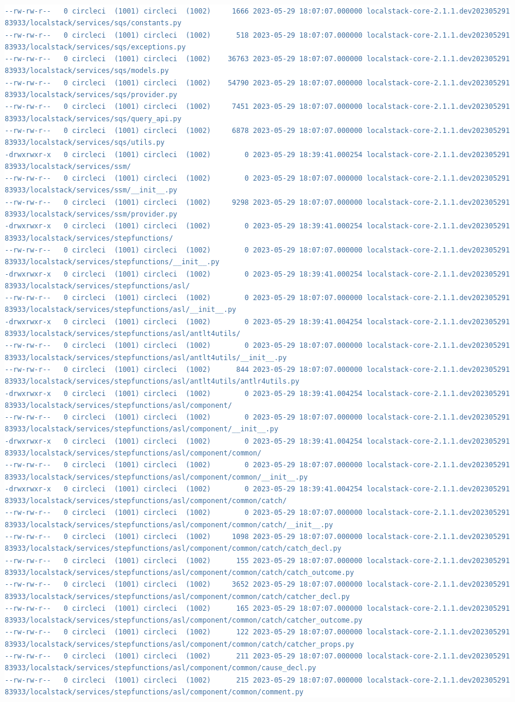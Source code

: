 ```diff
--rw-rw-r--   0 circleci  (1001) circleci  (1002)     1666 2023-05-29 18:07:07.000000 localstack-core-2.1.1.dev20230529183933/localstack/services/sqs/constants.py
--rw-rw-r--   0 circleci  (1001) circleci  (1002)      518 2023-05-29 18:07:07.000000 localstack-core-2.1.1.dev20230529183933/localstack/services/sqs/exceptions.py
--rw-rw-r--   0 circleci  (1001) circleci  (1002)    36763 2023-05-29 18:07:07.000000 localstack-core-2.1.1.dev20230529183933/localstack/services/sqs/models.py
--rw-rw-r--   0 circleci  (1001) circleci  (1002)    54790 2023-05-29 18:07:07.000000 localstack-core-2.1.1.dev20230529183933/localstack/services/sqs/provider.py
--rw-rw-r--   0 circleci  (1001) circleci  (1002)     7451 2023-05-29 18:07:07.000000 localstack-core-2.1.1.dev20230529183933/localstack/services/sqs/query_api.py
--rw-rw-r--   0 circleci  (1001) circleci  (1002)     6878 2023-05-29 18:07:07.000000 localstack-core-2.1.1.dev20230529183933/localstack/services/sqs/utils.py
-drwxrwxr-x   0 circleci  (1001) circleci  (1002)        0 2023-05-29 18:39:41.000254 localstack-core-2.1.1.dev20230529183933/localstack/services/ssm/
--rw-rw-r--   0 circleci  (1001) circleci  (1002)        0 2023-05-29 18:07:07.000000 localstack-core-2.1.1.dev20230529183933/localstack/services/ssm/__init__.py
--rw-rw-r--   0 circleci  (1001) circleci  (1002)     9298 2023-05-29 18:07:07.000000 localstack-core-2.1.1.dev20230529183933/localstack/services/ssm/provider.py
-drwxrwxr-x   0 circleci  (1001) circleci  (1002)        0 2023-05-29 18:39:41.000254 localstack-core-2.1.1.dev20230529183933/localstack/services/stepfunctions/
--rw-rw-r--   0 circleci  (1001) circleci  (1002)        0 2023-05-29 18:07:07.000000 localstack-core-2.1.1.dev20230529183933/localstack/services/stepfunctions/__init__.py
-drwxrwxr-x   0 circleci  (1001) circleci  (1002)        0 2023-05-29 18:39:41.000254 localstack-core-2.1.1.dev20230529183933/localstack/services/stepfunctions/asl/
--rw-rw-r--   0 circleci  (1001) circleci  (1002)        0 2023-05-29 18:07:07.000000 localstack-core-2.1.1.dev20230529183933/localstack/services/stepfunctions/asl/__init__.py
-drwxrwxr-x   0 circleci  (1001) circleci  (1002)        0 2023-05-29 18:39:41.004254 localstack-core-2.1.1.dev20230529183933/localstack/services/stepfunctions/asl/antlt4utils/
--rw-rw-r--   0 circleci  (1001) circleci  (1002)        0 2023-05-29 18:07:07.000000 localstack-core-2.1.1.dev20230529183933/localstack/services/stepfunctions/asl/antlt4utils/__init__.py
--rw-rw-r--   0 circleci  (1001) circleci  (1002)      844 2023-05-29 18:07:07.000000 localstack-core-2.1.1.dev20230529183933/localstack/services/stepfunctions/asl/antlt4utils/antlr4utils.py
-drwxrwxr-x   0 circleci  (1001) circleci  (1002)        0 2023-05-29 18:39:41.004254 localstack-core-2.1.1.dev20230529183933/localstack/services/stepfunctions/asl/component/
--rw-rw-r--   0 circleci  (1001) circleci  (1002)        0 2023-05-29 18:07:07.000000 localstack-core-2.1.1.dev20230529183933/localstack/services/stepfunctions/asl/component/__init__.py
-drwxrwxr-x   0 circleci  (1001) circleci  (1002)        0 2023-05-29 18:39:41.004254 localstack-core-2.1.1.dev20230529183933/localstack/services/stepfunctions/asl/component/common/
--rw-rw-r--   0 circleci  (1001) circleci  (1002)        0 2023-05-29 18:07:07.000000 localstack-core-2.1.1.dev20230529183933/localstack/services/stepfunctions/asl/component/common/__init__.py
-drwxrwxr-x   0 circleci  (1001) circleci  (1002)        0 2023-05-29 18:39:41.004254 localstack-core-2.1.1.dev20230529183933/localstack/services/stepfunctions/asl/component/common/catch/
--rw-rw-r--   0 circleci  (1001) circleci  (1002)        0 2023-05-29 18:07:07.000000 localstack-core-2.1.1.dev20230529183933/localstack/services/stepfunctions/asl/component/common/catch/__init__.py
--rw-rw-r--   0 circleci  (1001) circleci  (1002)     1098 2023-05-29 18:07:07.000000 localstack-core-2.1.1.dev20230529183933/localstack/services/stepfunctions/asl/component/common/catch/catch_decl.py
--rw-rw-r--   0 circleci  (1001) circleci  (1002)      155 2023-05-29 18:07:07.000000 localstack-core-2.1.1.dev20230529183933/localstack/services/stepfunctions/asl/component/common/catch/catch_outcome.py
--rw-rw-r--   0 circleci  (1001) circleci  (1002)     3652 2023-05-29 18:07:07.000000 localstack-core-2.1.1.dev20230529183933/localstack/services/stepfunctions/asl/component/common/catch/catcher_decl.py
--rw-rw-r--   0 circleci  (1001) circleci  (1002)      165 2023-05-29 18:07:07.000000 localstack-core-2.1.1.dev20230529183933/localstack/services/stepfunctions/asl/component/common/catch/catcher_outcome.py
--rw-rw-r--   0 circleci  (1001) circleci  (1002)      122 2023-05-29 18:07:07.000000 localstack-core-2.1.1.dev20230529183933/localstack/services/stepfunctions/asl/component/common/catch/catcher_props.py
--rw-rw-r--   0 circleci  (1001) circleci  (1002)      211 2023-05-29 18:07:07.000000 localstack-core-2.1.1.dev20230529183933/localstack/services/stepfunctions/asl/component/common/cause_decl.py
--rw-rw-r--   0 circleci  (1001) circleci  (1002)      215 2023-05-29 18:07:07.000000 localstack-core-2.1.1.dev20230529183933/localstack/services/stepfunctions/asl/component/common/comment.py
```